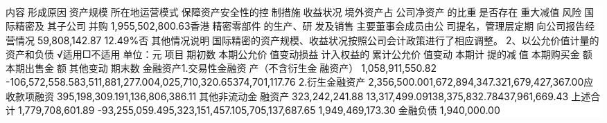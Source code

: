 内容
形成原因
资产规模
所在地运营模式
保障资产安全性的控
制措施
收益状况
境外资产占
公司净资产
的比重
是否存在
重大减值
风险
国际精密及
其子公司
并购
1,955,502,800.63香港
精密零部件
的生产、研
发及销售
主要董事会成员由公
司提名，管理层定期
向公司报告经营情况
59,808,142.87
12.49%否
其他情况说明
国际精密的资产规模、收益状况按照公司会计政策进行了相应调整。
2、以公允价值计量的资产和负债
√适用□不适用
单位：元
项目
期初数
本期公允价
值变动损益
计入权益的
累计公允价
值变动
本期计
提的减
值
本期购买金
额
本期出售金
额
其他变动
期末数
金融资产1.交易性金融资
产（不含衍生金
融资产）
1,058,911,550.82
-106,572,558.583,511,881,277.004,025,710,320.65374,701,117.76
2.衍生金融资产
2,356,500.001,672,894,347.321,679,427,367.00应收款项融资
395,198,309.191,136,806,386.11
其他非流动金
融资产
323,242,241.88
13,317,499.09138,375,832.78437,961,669.43
上述合计
1,779,708,601.89
-93,255,059.495,323,151,457.105,705,137,687.65
1,949,469,173.30
金融负债
1,940,000.00